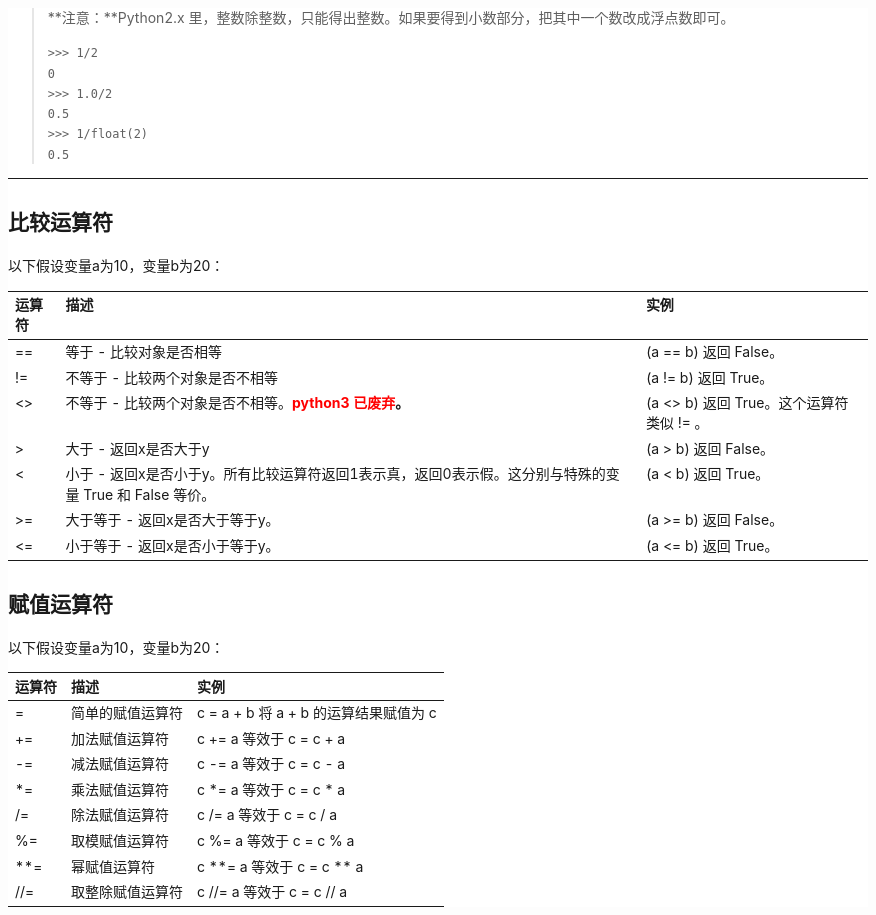 > **注意：**Python2.x 里，整数除整数，只能得出整数。如果要得到小数部分，把其中一个数改成浮点数即可。
>
> ```
> >>> 1/2
> 0
> >>> 1.0/2
> 0.5
> >>> 1/float(2)
> 0.5
> ```

------

## 比较运算符

以下假设变量a为10，变量b为20：

| 运算符 | 描述                                                         | 实例                                     |
| :----- | :----------------------------------------------------------- | :--------------------------------------- |
| ==     | 等于 - 比较对象是否相等                                      | (a == b) 返回 False。                    |
| !=     | 不等于 - 比较两个对象是否不相等                              | (a != b) 返回 True。                     |
| <>     | 不等于 - 比较两个对象是否不相等。**<font color='red'>python3 已废弃</font>。** | (a <> b) 返回 True。这个运算符类似 != 。 |
| >      | 大于 - 返回x是否大于y                                        | (a > b) 返回 False。                     |
| <      | 小于 - 返回x是否小于y。所有比较运算符返回1表示真，返回0表示假。这分别与特殊的变量 True 和 False 等价。 | (a < b) 返回 True。                      |
| >=     | 大于等于 - 返回x是否大于等于y。                              | (a >= b) 返回 False。                    |
| <=     | 小于等于 - 返回x是否小于等于y。                              | (a <= b) 返回 True。                     |

## 赋值运算符

以下假设变量a为10，变量b为20：

| 运算符 | 描述             | 实例                                  |
| :----- | :--------------- | :------------------------------------ |
| =      | 简单的赋值运算符 | c = a + b 将 a + b 的运算结果赋值为 c |
| +=     | 加法赋值运算符   | c += a 等效于 c = c + a               |
| -=     | 减法赋值运算符   | c -= a 等效于 c = c - a               |
| *=     | 乘法赋值运算符   | c *= a 等效于 c = c * a               |
| /=     | 除法赋值运算符   | c /= a 等效于 c = c / a               |
| %=     | 取模赋值运算符   | c %= a 等效于 c = c % a               |
| **=    | 幂赋值运算符     | c **= a 等效于 c = c ** a             |
| //=    | 取整除赋值运算符 | c //= a 等效于 c = c // a             |
